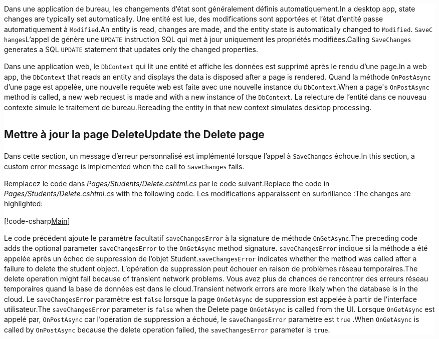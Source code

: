 <span data-ttu-id="9473b-208">Dans une application de bureau, les changements d’état sont généralement définis automatiquement.</span><span class="sxs-lookup"><span data-stu-id="9473b-208">In a desktop app, state changes are typically set automatically.</span></span> <span data-ttu-id="9473b-209">Une entité est lue, des modifications sont apportées et l’état d’entité passe automatiquement à `Modified`.</span><span class="sxs-lookup"><span data-stu-id="9473b-209">An entity is read, changes are made, and the entity state is automatically changed to `Modified`.</span></span> <span data-ttu-id="9473b-210">`SaveChanges`L’appel de génère une `UPDATE` instruction SQL qui met à jour uniquement les propriétés modifiées.</span><span class="sxs-lookup"><span data-stu-id="9473b-210">Calling `SaveChanges` generates a SQL `UPDATE` statement that updates only the changed properties.</span></span>

<span data-ttu-id="9473b-211">Dans une application web, le `DbContext` qui lit une entité et affiche les données est supprimé après le rendu d’une page.</span><span class="sxs-lookup"><span data-stu-id="9473b-211">In a web app, the `DbContext` that reads an entity and displays the data is disposed after a page is rendered.</span></span> <span data-ttu-id="9473b-212">Quand la méthode `OnPostAsync` d’une page est appelée, une nouvelle requête web est faite avec une nouvelle instance du `DbContext`.</span><span class="sxs-lookup"><span data-stu-id="9473b-212">When a page's `OnPostAsync` method is called, a new web request is made and with a new instance of the `DbContext`.</span></span> <span data-ttu-id="9473b-213">La relecture de l’entité dans ce nouveau contexte simule le traitement de bureau.</span><span class="sxs-lookup"><span data-stu-id="9473b-213">Rereading the entity in that new context simulates desktop processing.</span></span>

## <a name="update-the-delete-page"></a><span data-ttu-id="9473b-214">Mettre à jour la page Delete</span><span class="sxs-lookup"><span data-stu-id="9473b-214">Update the Delete page</span></span>

<span data-ttu-id="9473b-215">Dans cette section, un message d’erreur personnalisé est implémenté lorsque l’appel à `SaveChanges` échoue.</span><span class="sxs-lookup"><span data-stu-id="9473b-215">In this section, a custom error message is implemented when the call to `SaveChanges` fails.</span></span>

<span data-ttu-id="9473b-216">Remplacez le code dans *Pages/Students/Delete.cshtml.cs* par le code suivant.</span><span class="sxs-lookup"><span data-stu-id="9473b-216">Replace the code in *Pages/Students/Delete.cshtml.cs* with the following code.</span></span> <span data-ttu-id="9473b-217">Les modifications apparaissent en surbrillance :</span><span class="sxs-lookup"><span data-stu-id="9473b-217">The changes are highlighted:</span></span>

[!code-csharp[Main](intro/samples/cu50/Pages/Students/Delete.cshtml.cs?name=snippet_All&highlight=12-14,22,30-33,45-99)]

<span data-ttu-id="9473b-218">Le code précédent ajoute le paramètre facultatif `saveChangesError` à la signature de méthode `OnGetAsync`.</span><span class="sxs-lookup"><span data-stu-id="9473b-218">The preceding code adds the optional parameter `saveChangesError` to the `OnGetAsync` method signature.</span></span> <span data-ttu-id="9473b-219">`saveChangesError` indique si la méthode a été appelée après un échec de suppression de l’objet Student.</span><span class="sxs-lookup"><span data-stu-id="9473b-219">`saveChangesError` indicates whether the method was called after a failure to delete the student object.</span></span> <span data-ttu-id="9473b-220">L’opération de suppression peut échouer en raison de problèmes réseau temporaires.</span><span class="sxs-lookup"><span data-stu-id="9473b-220">The delete operation might fail because of transient network problems.</span></span> <span data-ttu-id="9473b-221">Vous avez plus de chances de rencontrer des erreurs réseau temporaires quand la base de données est dans le cloud.</span><span class="sxs-lookup"><span data-stu-id="9473b-221">Transient network errors are more likely when the database is in the cloud.</span></span> <span data-ttu-id="9473b-222">Le `saveChangesError` paramètre est `false` lorsque la page `OnGetAsync` de suppression est appelée à partir de l’interface utilisateur.</span><span class="sxs-lookup"><span data-stu-id="9473b-222">The `saveChangesError` parameter is `false` when the Delete page `OnGetAsync` is called from the UI.</span></span> <span data-ttu-id="9473b-223">Lorsque `OnGetAsync` est appelé par, `OnPostAsync` car l’opération de suppression a échoué, le `saveChangesError` paramètre est `true` .</span><span class="sxs-lookup"><span data-stu-id="9473b-223">When `OnGetAsync` is called by `OnPostAsync` because the delete operation failed, the `saveChangesError` parameter is `true`.</span></span>
